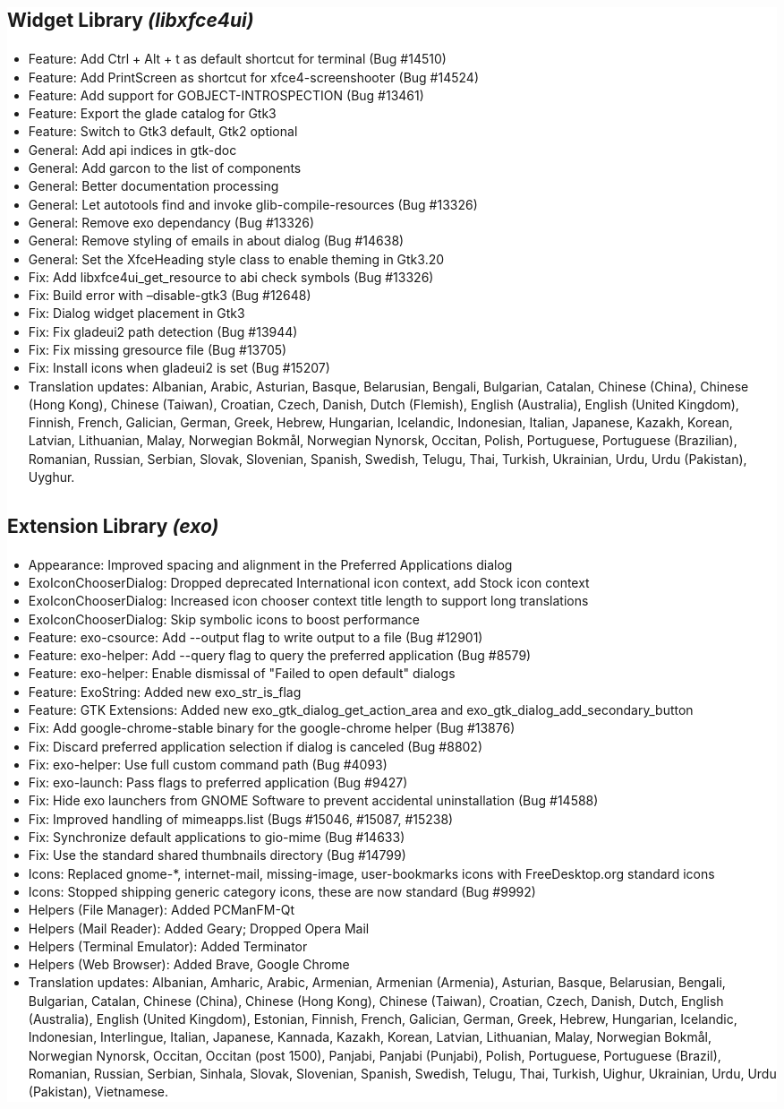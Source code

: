 ## Widget Library _(libxfce4ui)_

* Feature: Add Ctrl + Alt + t as default shortcut for terminal (Bug #14510)
* Feature: Add PrintScreen as shortcut for xfce4-screenshooter (Bug #14524)
* Feature: Add support for GOBJECT-INTROSPECTION (Bug #13461)
* Feature: Export the glade catalog for Gtk3
* Feature: Switch to Gtk3 default, Gtk2 optional
* General: Add api indices in gtk-doc
* General: Add garcon to the list of components
* General: Better documentation processing
* General: Let autotools find and invoke glib-compile-resources (Bug #13326)
* General: Remove exo dependancy (Bug #13326)
* General: Remove styling of emails in about dialog (Bug #14638)
* General: Set the XfceHeading style class to enable theming in Gtk3.20
* Fix: Add libxfce4ui_get_resource to abi check symbols (Bug #13326)
* Fix: Build error with –disable-gtk3 (Bug #12648)
* Fix: Dialog widget placement in Gtk3
* Fix: Fix gladeui2 path detection (Bug #13944)
* Fix: Fix missing gresource file (Bug #13705)
* Fix: Install icons when gladeui2 is set (Bug #15207)
* Translation updates: Albanian, Arabic, Asturian, Basque, Belarusian, Bengali, Bulgarian, Catalan, Chinese (China), Chinese (Hong Kong), Chinese (Taiwan), Croatian, Czech, Danish, Dutch (Flemish), English (Australia), English (United Kingdom), Finnish, French, Galician, German, Greek, Hebrew, Hungarian, Icelandic, Indonesian, Italian, Japanese, Kazakh, Korean, Latvian, Lithuanian, Malay, Norwegian Bokmål, Norwegian Nynorsk, Occitan, Polish, Portuguese, Portuguese (Brazilian), Romanian, Russian, Serbian, Slovak, Slovenian, Spanish, Swedish, Telugu, Thai, Turkish, Ukrainian, Urdu, Urdu (Pakistan), Uyghur.

## Extension Library _(exo)_

* Appearance: Improved spacing and alignment in the Preferred Applications dialog
* ExoIconChooserDialog: Dropped deprecated International icon context, add Stock icon context
* ExoIconChooserDialog: Increased icon chooser context title length to support long translations
* ExoIconChooserDialog: Skip symbolic icons to boost performance
* Feature: exo-csource: Add --output flag to write output to a file (Bug #12901)
* Feature: exo-helper: Add --query flag to query the preferred application (Bug #8579)
* Feature: exo-helper: Enable dismissal of "Failed to open default" dialogs
* Feature: ExoString: Added new exo_str_is_flag
* Feature: GTK Extensions: Added new exo_gtk_dialog_get_action_area and exo_gtk_dialog_add_secondary_button
* Fix: Add google-chrome-stable binary for the google-chrome helper (Bug #13876)
* Fix: Discard preferred application selection if dialog is canceled (Bug #8802)
* Fix: exo-helper: Use full custom command path (Bug #4093)
* Fix: exo-launch: Pass flags to preferred application (Bug #9427)
* Fix: Hide exo launchers from GNOME Software to prevent accidental uninstallation (Bug #14588)
* Fix: Improved handling of mimeapps.list (Bugs #15046, #15087, #15238)
* Fix: Synchronize default applications to gio-mime (Bug #14633)
* Fix: Use the standard shared thumbnails directory (Bug #14799)
* Icons: Replaced gnome-*, internet-mail, missing-image, user-bookmarks icons with FreeDesktop.org standard icons
* Icons: Stopped shipping generic category icons, these are now standard (Bug #9992)
* Helpers (File Manager): Added PCManFM-Qt
* Helpers (Mail Reader): Added Geary; Dropped Opera Mail
* Helpers (Terminal Emulator): Added Terminator
* Helpers (Web Browser): Added Brave, Google Chrome
* Translation updates: Albanian, Amharic, Arabic, Armenian, Armenian (Armenia), Asturian, Basque, Belarusian, Bengali, Bulgarian, Catalan, Chinese (China), Chinese (Hong Kong), Chinese (Taiwan), Croatian, Czech, Danish, Dutch, English (Australia), English (United Kingdom), Estonian, Finnish, French, Galician, German, Greek, Hebrew, Hungarian, Icelandic, Indonesian, Interlingue, Italian, Japanese, Kannada, Kazakh, Korean, Latvian, Lithuanian, Malay, Norwegian Bokmål, Norwegian Nynorsk, Occitan, Occitan (post 1500), Panjabi, Panjabi (Punjabi), Polish, Portuguese, Portuguese (Brazil), Romanian, Russian, Serbian, Sinhala, Slovak, Slovenian, Spanish, Swedish, Telugu, Thai, Turkish, Uighur, Ukrainian, Urdu, Urdu (Pakistan), Vietnamese.